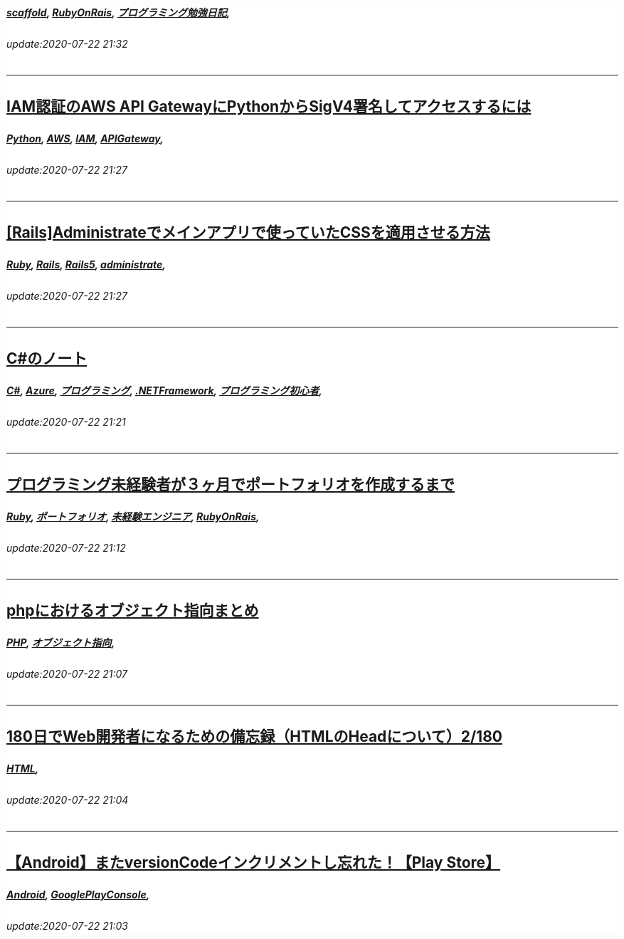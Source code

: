 ##### [scaffold](https://qiita.com/tags/scaffold), [RubyOnRais](https://qiita.com/tags/RubyOnRais), [プログラミング勉強日記](https://qiita.com/tags/プログラミング勉強日記), 
###### update:2020-07-22 21:32
---
## [IAM認証のAWS API GatewayにPythonからSigV4署名してアクセスするには](https://qiita.com/suzuki-navi/items/1ea284c97075f3a34b30)
##### [Python](https://qiita.com/tags/Python), [AWS](https://qiita.com/tags/AWS), [IAM](https://qiita.com/tags/IAM), [APIGateway](https://qiita.com/tags/APIGateway), 
###### update:2020-07-22 21:27
---
## [[Rails]Administrateでメインアプリで使っていたCSSを適用させる方法](https://qiita.com/masato-teshita/items/e963222c7f570052454b)
##### [Ruby](https://qiita.com/tags/Ruby), [Rails](https://qiita.com/tags/Rails), [Rails5](https://qiita.com/tags/Rails5), [administrate](https://qiita.com/tags/administrate), 
###### update:2020-07-22 21:27
---
## [C#のノート](https://qiita.com/ymd65536/items/e7f7d46b2ea1ebb41ff0)
##### [C#](https://qiita.com/tags/C#), [Azure](https://qiita.com/tags/Azure), [プログラミング](https://qiita.com/tags/プログラミング), [.NETFramework](https://qiita.com/tags/.NETFramework), [プログラミング初心者](https://qiita.com/tags/プログラミング初心者), 
###### update:2020-07-22 21:21
---
## [プログラミング未経験者が３ヶ月でポートフォリオを作成するまで](https://qiita.com/YK0214/items/2f7d6fe025ec2ca13390)
##### [Ruby](https://qiita.com/tags/Ruby), [ポートフォリオ](https://qiita.com/tags/ポートフォリオ), [未経験エンジニア](https://qiita.com/tags/未経験エンジニア), [RubyOnRais](https://qiita.com/tags/RubyOnRais), 
###### update:2020-07-22 21:12
---
## [phpにおけるオブジェクト指向まとめ](https://qiita.com/ryoharaki/items/2e39b58710b2365bf871)
##### [PHP](https://qiita.com/tags/PHP), [オブジェクト指向](https://qiita.com/tags/オブジェクト指向), 
###### update:2020-07-22 21:07
---
## [180日でWeb開発者になるための備忘録（HTMLのHeadについて）2/180](https://qiita.com/shintaro008/items/d522a76068628774089d)
##### [HTML](https://qiita.com/tags/HTML), 
###### update:2020-07-22 21:04
---
## [【Android】またversionCodeインクリメントし忘れた！【Play Store】](https://qiita.com/nitaking/items/0450a38e430434fa4e95)
##### [Android](https://qiita.com/tags/Android), [GooglePlayConsole](https://qiita.com/tags/GooglePlayConsole), 
###### update:2020-07-22 21:03